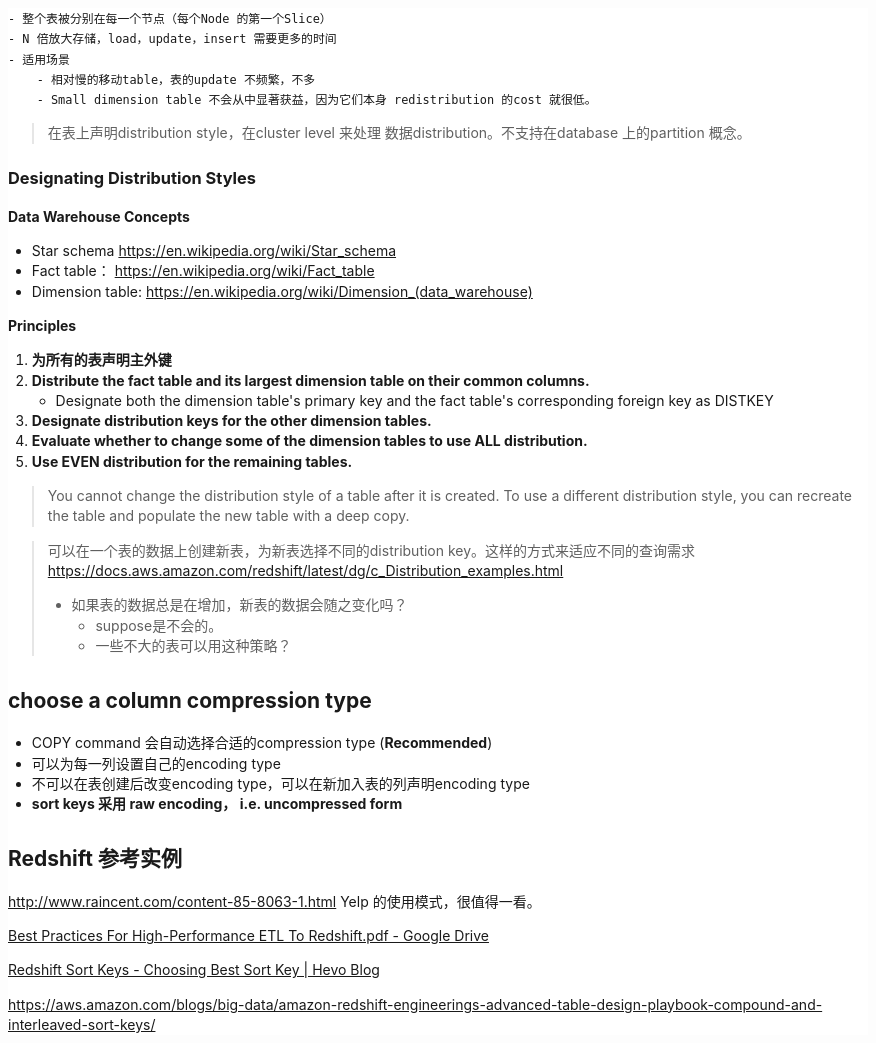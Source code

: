 	- 整个表被分别在每一个节点（每个Node 的第一个Slice）
	- N 倍放大存储，load，update，insert 需要更多的时间
	- 适用场景
		- 相对慢的移动table，表的update 不频繁，不多
		- Small dimension table 不会从中显著获益，因为它们本身 redistribution 的cost 就很低。

> 在表上声明distribution style，在cluster level 来处理 数据distribution。不支持在database 上的partition 概念。

### Designating Distribution Styles
**Data Warehouse Concepts**
- Star schema https://en.wikipedia.org/wiki/Star_schema
- Fact table： https://en.wikipedia.org/wiki/Fact_table
- Dimension table: https://en.wikipedia.org/wiki/Dimension_(data_warehouse)

**Principles**
1. **为所有的表声明主外键**
2. **Distribute the fact table and its largest dimension table on their common columns.**
	- Designate both the dimension table's primary key and the fact table's corresponding foreign key as DISTKEY
3. **Designate distribution keys for the other dimension tables.**
4. **Evaluate whether to change some of the dimension tables to use ALL distribution.**
5. **Use EVEN distribution for the remaining tables.**

> You cannot change the distribution style of a table after it is created. To use a different distribution style, you can recreate the table and populate the new table with a deep copy.


> 可以在一个表的数据上创建新表，为新表选择不同的distribution key。这样的方式来适应不同的查询需求  https://docs.aws.amazon.com/redshift/latest/dg/c_Distribution_examples.html
> - 如果表的数据总是在增加，新表的数据会随之变化吗？
>      - suppose是不会的。
>      - 一些不大的表可以用这种策略？
## choose a column compression type
- COPY command 会自动选择合适的compression type (**Recommended**)
- 可以为每一列设置自己的encoding type
- 不可以在表创建后改变encoding type，可以在新加入表的列声明encoding type
- **sort keys 采用 raw encoding， i.e. uncompressed form**

## Redshift 参考实例

http://www.raincent.com/content-85-8063-1.html Yelp 的使用模式，很值得一看。

[Best Practices For High-Performance ETL To Redshift.pdf - Google Drive](https://drive.google.com/file/d/1DV8LI1qfvWfcz584LaLoBlbt9cvpc-JD/view "Best Practices For High-Performance ETL To Redshift.pdf - Google Drive")

[Redshift Sort Keys - Choosing Best Sort Key | Hevo Blog](https://hevodata.com/blog/redshift-sort-keys-choosing-best-sort-style/ "Redshift Sort Keys - Choosing Best Sort Key | Hevo Blog")


https://aws.amazon.com/blogs/big-data/amazon-redshift-engineerings-advanced-table-design-playbook-compound-and-interleaved-sort-keys/
